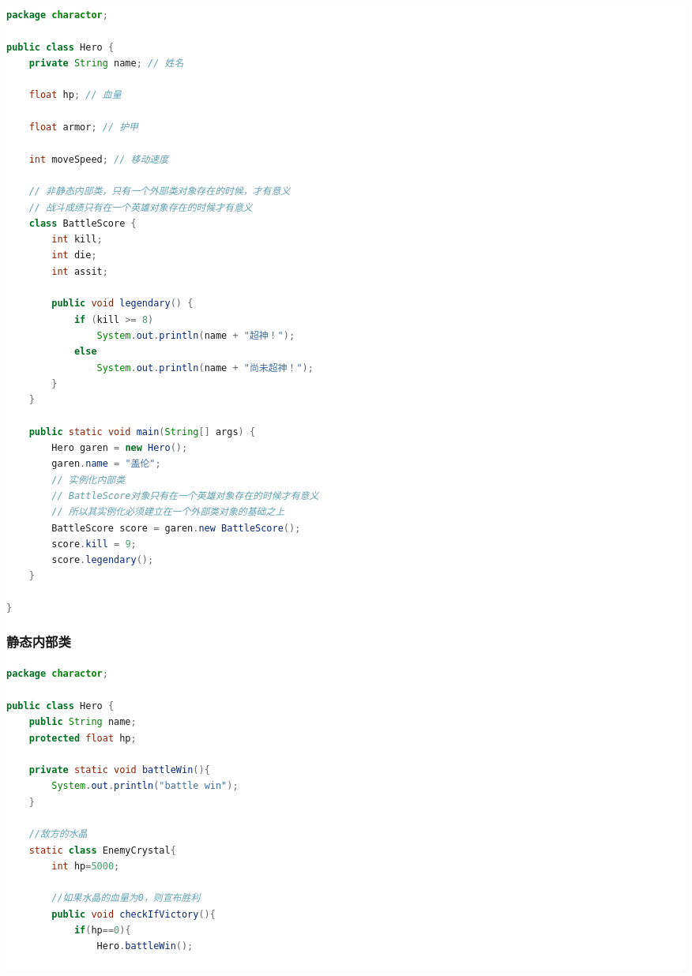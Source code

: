 ```java
package charactor;
 
public class Hero {
    private String name; // 姓名
 
    float hp; // 血量
 
    float armor; // 护甲
 
    int moveSpeed; // 移动速度
 
    // 非静态内部类，只有一个外部类对象存在的时候，才有意义
    // 战斗成绩只有在一个英雄对象存在的时候才有意义
    class BattleScore {
        int kill;
        int die;
        int assit;
 
        public void legendary() {
            if (kill >= 8)
                System.out.println(name + "超神！");
            else
                System.out.println(name + "尚未超神！");
        }
    }
 
    public static void main(String[] args) {
        Hero garen = new Hero();
        garen.name = "盖伦";
        // 实例化内部类
        // BattleScore对象只有在一个英雄对象存在的时候才有意义
        // 所以其实例化必须建立在一个外部类对象的基础之上
        BattleScore score = garen.new BattleScore();
        score.kill = 9;
        score.legendary();
    }
 
}

```

### 静态内部类

```java
package charactor;
  
public class Hero {
    public String name;
    protected float hp;
  
    private static void battleWin(){
        System.out.println("battle win");
    }
     
    //敌方的水晶
    static class EnemyCrystal{
        int hp=5000;
         
        //如果水晶的血量为0，则宣布胜利
        public void checkIfVictory(){
            if(hp==0){
                Hero.battleWin();
                 
```